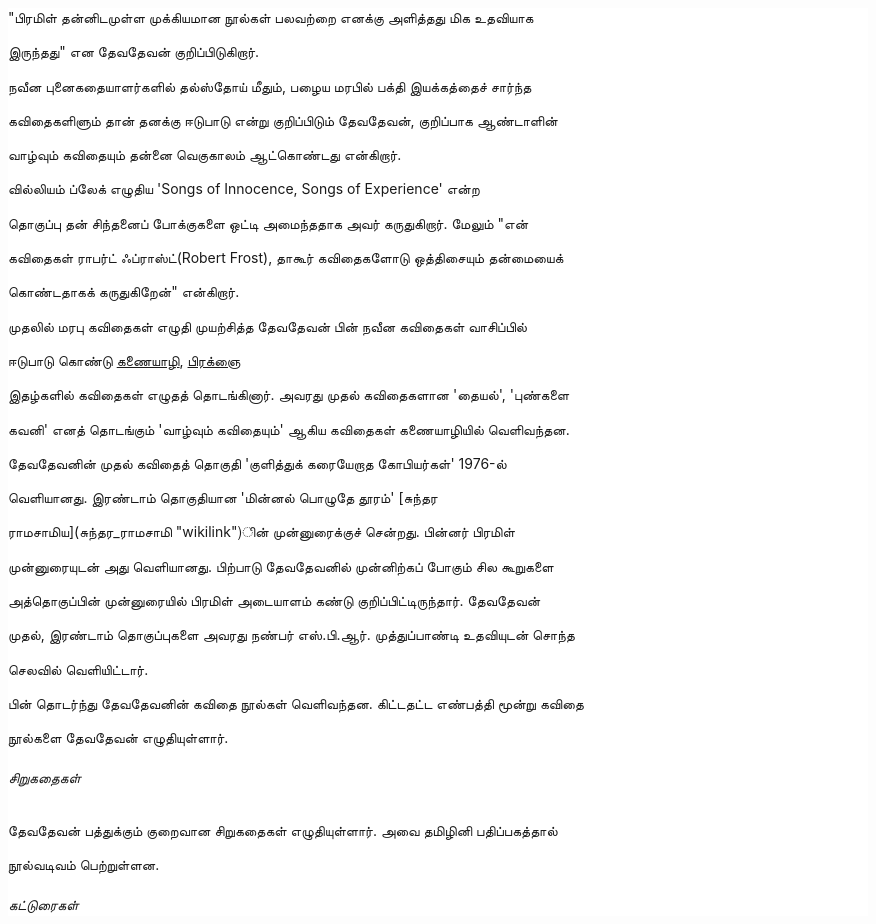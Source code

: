 \"பிரமிள் தன்னிடமுள்ள முக்கியமான நூல்கள் பலவற்றை எனக்கு அளித்தது மிக உதவியாக

இருந்தது\" என தேவதேவன் குறிப்பிடுகிறார்.



நவீன புனைகதையாளர்களில் தல்ஸ்தோய் மீதும், பழைய மரபில் பக்தி இயக்கத்தைச் சார்ந்த

கவிதைகளிளும் தான் தனக்கு ஈடுபாடு என்று குறிப்பிடும் தேவதேவன், குறிப்பாக ஆண்டாளின்

வாழ்வும் கவிதையும் தன்னை வெகுகாலம் ஆட்கொண்டது என்கிறார்.



வில்லியம் ப்லேக் எழுதிய \'Songs of Innocence, Songs of Experience\' என்ற

தொகுப்பு தன் சிந்தனைப் போக்குகளை ஒட்டி அமைந்ததாக அவர் கருதுகிறார். மேலும் \"என்

கவிதைகள் ராபர்ட் ஃப்ராஸ்ட்(Robert Frost), தாகூர் கவிதைகளோடு ஒத்திசையும் தன்மையைக்

கொண்டதாகக் கருதுகிறேன்\" என்கிறார்.



முதலில் மரபு கவிதைகள் எழுதி முயற்சித்த தேவதேவன் பின் நவீன கவிதைகள் வாசிப்பில்

ஈடுபாடு கொண்டு [கணையாழி](கணையாழி "wikilink"), [பிரக்ஞை](பிரக்ஞை "wikilink")

இதழ்களில் கவிதைகள் எழுதத் தொடங்கினார். அவரது முதல் கவிதைகளான \'தையல்\', \'புண்களை

கவனி\' எனத் தொடங்கும் 'வாழ்வும் கவிதையும்' ஆகிய கவிதைகள் கணையாழியில் வெளிவந்தன.



தேவதேவனின் முதல் கவிதைத் தொகுதி \'குளித்துக் கரையேறாத கோபியர்கள்\' 1976-ல்

வெளியானது. இரண்டாம் தொகுதியான 'மின்னல் பொழுதே தூரம்' [சுந்தர

ராமசாமிய](சுந்தர_ராமசாமி "wikilink")ின் முன்னுரைக்குச் சென்றது. பின்னர் பிரமிள்

முன்னுரையுடன் அது வெளியானது. பிற்பாடு தேவதேவனில் முன்னிற்கப் போகும் சில கூறுகளை

அத்தொகுப்பின் முன்னுரையில் பிரமிள் அடையாளம் கண்டு குறிப்பிட்டிருந்தார். தேவதேவன்

முதல், இரண்டாம் தொகுப்புகளை அவரது நண்பர் எஸ்.பி.ஆர். முத்துப்பாண்டி உதவியுடன் சொந்த

செலவில் வெளியிட்டார்.



பின் தொடர்ந்து தேவதேவனின் கவிதை நூல்கள் வெளிவந்தன. கிட்டதட்ட எண்பத்தி மூன்று கவிதை

நூல்களை தேவதேவன் எழுதியுள்ளார்.



###### சிறுகதைகள்



தேவதேவன் பத்துக்கும் குறைவான சிறுகதைகள் எழுதியுள்ளார். அவை தமிழினி பதிப்பகத்தால்

நூல்வடிவம் பெற்றுள்ளன.



###### கட்டுரைகள்


